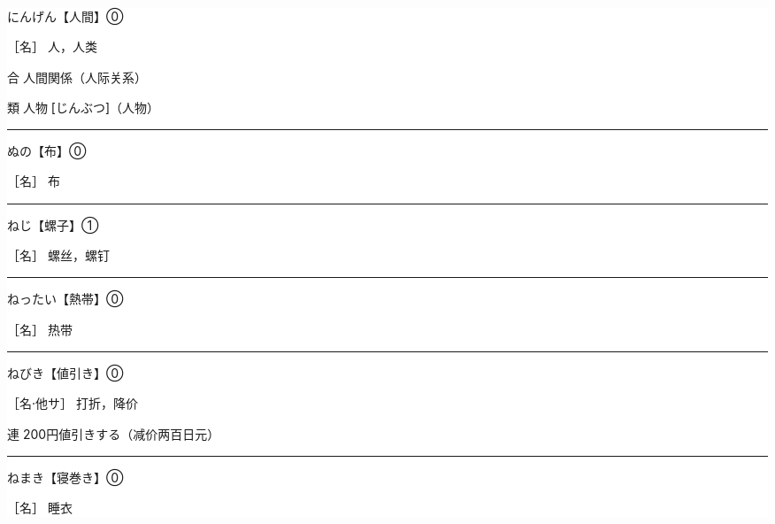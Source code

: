 

にんげん【人間】⓪

［名］ 人，人类

合 人間関係（人际关系）

類 人物 [じんぶつ]（人物）





* * *



ぬの【布】⓪

［名］ 布





* * *



ねじ【螺子】①

［名］ 螺丝，螺钉





* * *



ねったい【熱帯】⓪

［名］ 热带





* * *





ねびき【値引き】⓪

［名·他サ］ 打折，降价

連 200円値引きする（减价两百日元）





* * *



ねまき【寝巻き】⓪

［名］ 睡衣


